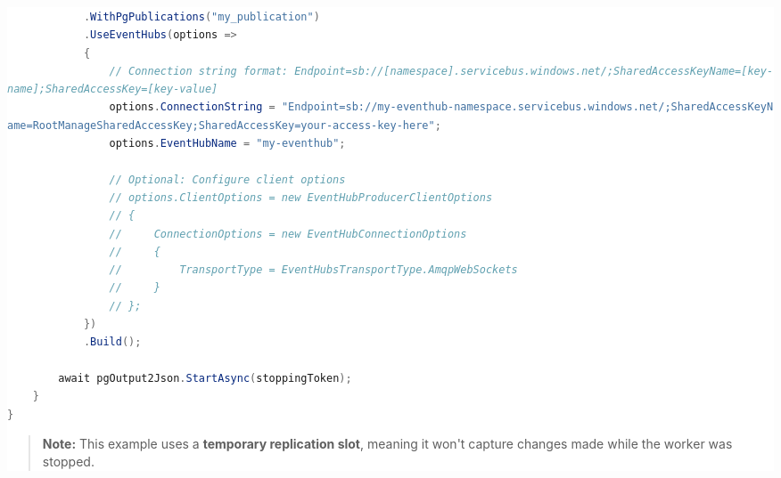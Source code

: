 ```csharp
            .WithPgPublications("my_publication")
            .UseEventHubs(options =>
            {
                // Connection string format: Endpoint=sb://[namespace].servicebus.windows.net/;SharedAccessKeyName=[key-name];SharedAccessKey=[key-value]
                options.ConnectionString = "Endpoint=sb://my-eventhub-namespace.servicebus.windows.net/;SharedAccessKeyName=RootManageSharedAccessKey;SharedAccessKey=your-access-key-here";
                options.EventHubName = "my-eventhub";
                
                // Optional: Configure client options
                // options.ClientOptions = new EventHubProducerClientOptions
                // {
                //     ConnectionOptions = new EventHubConnectionOptions
                //     {
                //         TransportType = EventHubsTransportType.AmqpWebSockets
                //     }
                // };
            })
            .Build();  

        await pgOutput2Json.StartAsync(stoppingToken);  
    }  
}
```

> **Note:** This example uses a **temporary replication slot**, meaning it won't capture changes made while the worker was stopped.